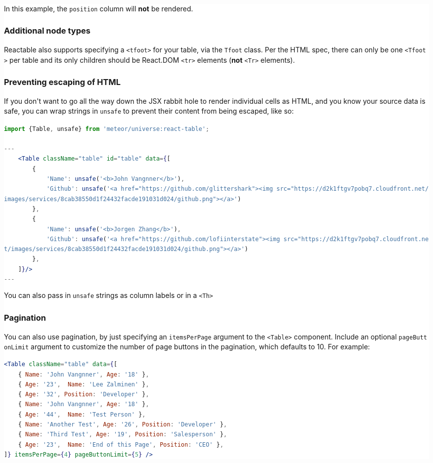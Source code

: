 In this example, the `position` column will **not** be rendered.

### Additional node types

Reactable also supports specifying a `<tfoot>` for your table, via the
`Tfoot` class. Per the HTML spec, there can only be one `<Tfoot>` per
table and its only children should be React.DOM `<tr>` elements (**not**
`<Tr>` elements).

### Preventing escaping of HTML

If you don't want to go all the way down the JSX rabbit hole to render
individual cells as HTML, and you know your source data is safe, you can wrap
strings in `unsafe` to prevent their content from being escaped, like
so:

```jsx
import {Table, unsafe} from 'meteor/universe:react-table';

---
    <Table className="table" id="table" data={[
        {
            'Name': unsafe('<b>John Vangnner</b>'),
            'Github': unsafe('<a href="https://github.com/glittershark"><img src="https://d2k1ftgv7pobq7.cloudfront.net/images/services/8cab38550d1f24432facde191031d024/github.png"></a>')
        },
        {
            'Name': unsafe('<b>Jorgen Zhang</b>'),
            'Github': unsafe('<a href="https://github.com/lofiinterstate"><img src="https://d2k1ftgv7pobq7.cloudfront.net/images/services/8cab38550d1f24432facde191031d024/github.png"></a>')
        },
    ]}/>
---
```

You can also pass in `unsafe` strings as column labels or in a `<Th>`

### Pagination

You can also use pagination, by just specifying an `itemsPerPage` argument to
the `<Table>` component. Include an optional `pageButtonLimit` argument to
customize the number of page buttons in the pagination, which defaults to 10.
For example:

```jsx
<Table className="table" data={[
    { Name: 'John Vangnner', Age: '18' },
    { Age: '23',  Name: 'Lee Zalminen' },
    { Age: '32', Position: 'Developer' },
    { Name: 'John Vangnner', Age: '18' },
    { Age: '44',  Name: 'Test Person' },
    { Name: 'Another Test', Age: '26', Position: 'Developer' },
    { Name: 'Third Test', Age: '19', Position: 'Salesperson' },
    { Age: '23',  Name: 'End of this Page', Position: 'CEO' },
]} itemsPerPage={4} pageButtonLimit={5} />
```
